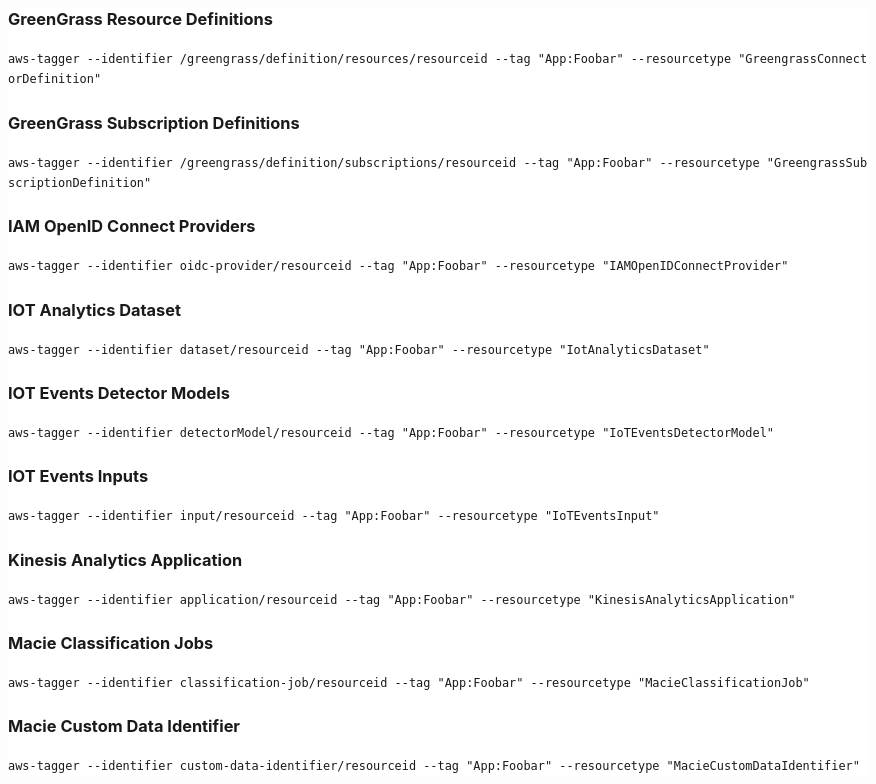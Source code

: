 ### GreenGrass Resource Definitions
```
aws-tagger --identifier /greengrass/definition/resources/resourceid --tag "App:Foobar" --resourcetype "GreengrassConnectorDefinition"
```

### GreenGrass Subscription Definitions
```
aws-tagger --identifier /greengrass/definition/subscriptions/resourceid --tag "App:Foobar" --resourcetype "GreengrassSubscriptionDefinition"
```

### IAM OpenID Connect Providers
```
aws-tagger --identifier oidc-provider/resourceid --tag "App:Foobar" --resourcetype "IAMOpenIDConnectProvider"
```

### IOT Analytics Dataset
```
aws-tagger --identifier dataset/resourceid --tag "App:Foobar" --resourcetype "IotAnalyticsDataset"
```

### IOT Events Detector Models
```
aws-tagger --identifier detectorModel/resourceid --tag "App:Foobar" --resourcetype "IoTEventsDetectorModel"
```

### IOT Events Inputs
```
aws-tagger --identifier input/resourceid --tag "App:Foobar" --resourcetype "IoTEventsInput"
```

### Kinesis Analytics Application
```
aws-tagger --identifier application/resourceid --tag "App:Foobar" --resourcetype "KinesisAnalyticsApplication"
```

### Macie Classification Jobs
```
aws-tagger --identifier classification-job/resourceid --tag "App:Foobar" --resourcetype "MacieClassificationJob"
```

### Macie Custom Data Identifier
```
aws-tagger --identifier custom-data-identifier/resourceid --tag "App:Foobar" --resourcetype "MacieCustomDataIdentifier"
```
